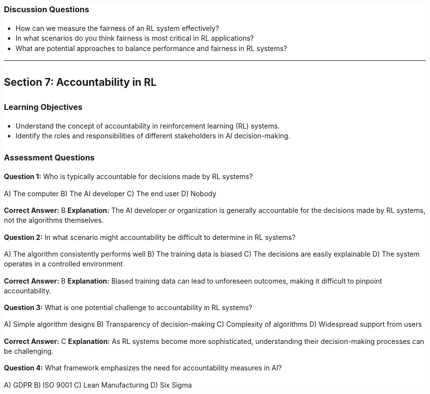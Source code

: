 ### Discussion Questions
- How can we measure the fairness of an RL system effectively?
- In what scenarios do you think fairness is most critical in RL applications?
- What are potential approaches to balance performance and fairness in RL systems?

---

## Section 7: Accountability in RL

### Learning Objectives
- Understand the concept of accountability in reinforcement learning (RL) systems.
- Identify the roles and responsibilities of different stakeholders in AI decision-making.

### Assessment Questions

**Question 1:** Who is typically accountable for decisions made by RL systems?

  A) The computer
  B) The AI developer
  C) The end user
  D) Nobody

**Correct Answer:** B
**Explanation:** The AI developer or organization is generally accountable for the decisions made by RL systems, not the algorithms themselves.

**Question 2:** In what scenario might accountability be difficult to determine in RL systems?

  A) The algorithm consistently performs well
  B) The training data is biased
  C) The decisions are easily explainable
  D) The system operates in a controlled environment

**Correct Answer:** B
**Explanation:** Biased training data can lead to unforeseen outcomes, making it difficult to pinpoint accountability.

**Question 3:** What is one potential challenge to accountability in RL systems?

  A) Simple algorithm designs
  B) Transparency of decision-making
  C) Complexity of algorithms
  D) Widespread support from users

**Correct Answer:** C
**Explanation:** As RL systems become more sophisticated, understanding their decision-making processes can be challenging.

**Question 4:** What framework emphasizes the need for accountability measures in AI?

  A) GDPR
  B) ISO 9001
  C) Lean Manufacturing
  D) Six Sigma
